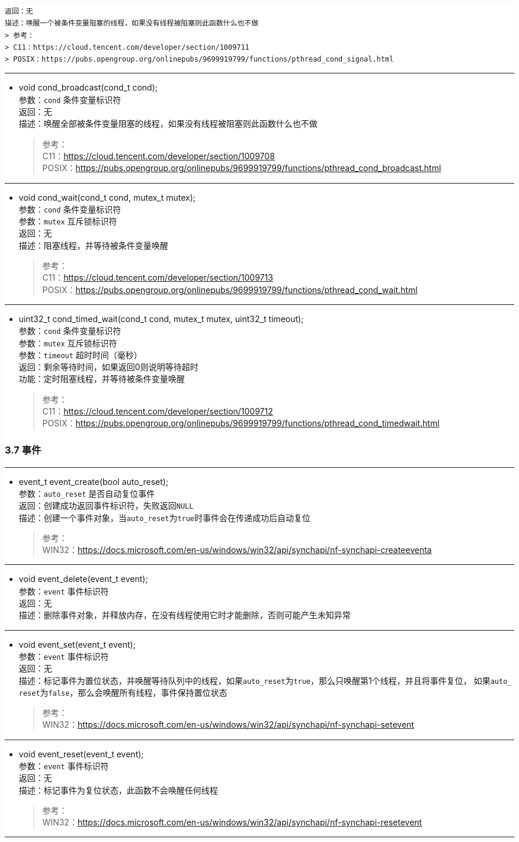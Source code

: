 	返回：无  
	描述：唤醒一个被条件变量阻塞的线程，如果没有线程被阻塞则此函数什么也不做  
	> 参考：  
	> C11：https://cloud.tencent.com/developer/section/1009711  
	> POSIX：https://pubs.opengroup.org/onlinepubs/9699919799/functions/pthread_cond_signal.html  
________________________________________________________________________________
+ void cond_broadcast(cond_t cond);  
	参数：`cond` 条件变量标识符  
	返回：无  
	描述：唤醒全部被条件变量阻塞的线程，如果没有线程被阻塞则此函数什么也不做   
	> 参考：  
	> C11：https://cloud.tencent.com/developer/section/1009708  
	> POSIX：https://pubs.opengroup.org/onlinepubs/9699919799/functions/pthread_cond_broadcast.html  
________________________________________________________________________________
+ void cond_wait(cond_t cond, mutex_t mutex);  
	参数：`cond` 条件变量标识符  
	参数：`mutex` 互斥锁标识符  
	返回：无  
	描述：阻塞线程，并等待被条件变量唤醒  
	> 参考：  
	> C11：https://cloud.tencent.com/developer/section/1009713  
	> POSIX：https://pubs.opengroup.org/onlinepubs/9699919799/functions/pthread_cond_wait.html  
________________________________________________________________________________
+ uint32_t cond_timed_wait(cond_t cond, mutex_t mutex, uint32_t timeout);  
	参数：`cond` 条件变量标识符  
	参数：`mutex` 互斥锁标识符  
	参数：`timeout` 超时时间（毫秒）  
	返回：剩余等待时间，如果返回0则说明等待超时  
	功能：定时阻塞线程，并等待被条件变量唤醒  
	> 参考：  
	> C11：https://cloud.tencent.com/developer/section/1009712  
	> POSIX：https://pubs.opengroup.org/onlinepubs/9699919799/functions/pthread_cond_timedwait.html  

### 3.7 事件
________________________________________________________________________________
+ event_t event_create(bool auto_reset);  
	参数：`auto_reset` 是否自动复位事件  
	返回：创建成功返回事件标识符，失败返回`NULL`  
	描述：创建一个事件对象，当`auto_reset`为`true`时事件会在传递成功后自动复位  
	> 参考：  
	> WIN32：https://docs.microsoft.com/en-us/windows/win32/api/synchapi/nf-synchapi-createeventa  
________________________________________________________________________________
+ void event_delete(event_t event);  
	参数：`event` 事件标识符  
	返回：无  
	描述：删除事件对象，并释放内存，在没有线程使用它时才能删除，否则可能产生未知异常  
________________________________________________________________________________
+ void event_set(event_t event);  
	参数：`event` 事件标识符  
	返回：无  
	描述：标记事件为置位状态，并唤醒等待队列中的线程，如果`auto_reset`为`true`，那么只唤醒第1个线程，并且将事件复位，
	如果`auto_reset`为`false`，那么会唤醒所有线程，事件保持置位状态  
	> 参考：  
	> WIN32：https://docs.microsoft.com/en-us/windows/win32/api/synchapi/nf-synchapi-setevent  
________________________________________________________________________________
+ void event_reset(event_t event);  
	参数：`event` 事件标识符  
	返回：无  
	描述：标记事件为复位状态，此函数不会唤醒任何线程  
	> 参考：  
	> WIN32：https://docs.microsoft.com/en-us/windows/win32/api/synchapi/nf-synchapi-resetevent  
________________________________________________________________________________